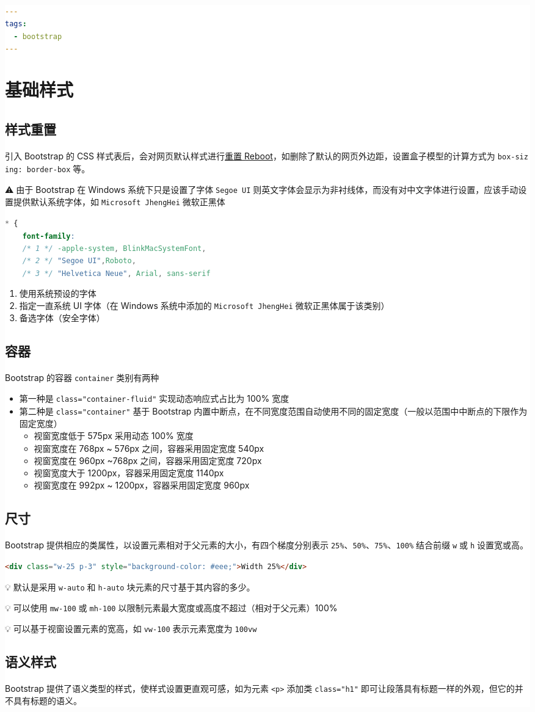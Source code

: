 ```yaml
---
tags:
  - bootstrap
---
```


# 基础样式

## 样式重置
引入 Bootstrap 的 CSS 样式表后，会对网页默认样式进行[重置 Reboot](https://getbootstrap.com/docs/4.4/getting-started/introduction/#reboot)，如删除了默认的网页外边距，设置盒子模型的计算方式为 `box-sizing: border-box` 等。

:warning: 由于 Bootstrap 在 Windows 系统下只是设置了字体 `Segoe UI` 则英文字体会显示为非衬线体，而没有对中文字体进行设置，应该手动设置提供默认系统字体，如 `Microsoft JhengHei` 微软正黑体

```css
* {
    font-family:
    /* 1 */ -apple-system, BlinkMacSystemFont,
    /* 2 */ "Segoe UI",Roboto,
    /* 3 */ "Helvetica Neue", Arial, sans-serif
```

1. 使用系统预设的字体
2. 指定一直系统 UI 字体（在 Windows 系统中添加的 `Microsoft JhengHei` 微软正黑体属于该类别）
3. 备选字体（安全字体）

## 容器
Bootstrap 的容器 `container` 类别有两种

* 第一种是 `class="container-fluid"` 实现动态响应式占比为 100% 宽度
* 第二种是 `class="container"` 基于 Bootstrap 内置中断点，在不同宽度范围自动使用不同的固定宽度（一般以范围中中断点的下限作为固定宽度）
    * 视窗宽度低于 575px 采用动态 100% 宽度
    * 视窗宽度在 768px ~ 576px 之间，容器采用固定宽度 540px
    * 视窗宽度在 960px ~768px 之间，容器采用固定宽度 720px
    * 视窗宽度大于 1200px，容器采用固定宽度 1140px
    * 视窗宽度在 992px ~ 1200px，容器采用固定宽度 960px

## 尺寸
Bootstrap 提供相应的类属性，以设置元素相对于父元素的大小，有四个梯度分别表示 `25%`、`50%`、`75%`、`100%` 结合前缀 `w` 或 `h` 设置宽或高。

```html
<div class="w-25 p-3" style="background-color: #eee;">Width 25%</div>
```

:bulb: 默认是采用 `w-auto` 和 `h-auto` 块元素的尺寸基于其内容的多少。

:bulb: 可以使用 `mw-100` 或 `mh-100` 以限制元素最大宽度或高度不超过（相对于父元素）100%

:bulb: 可以基于视窗设置元素的宽高，如 `vw-100` 表示元素宽度为 `100vw`

## 语义样式
Bootstrap 提供了语义类型的样式，使样式设置更直观可感，如为元素 `<p>` 添加类 `class="h1"` 即可让段落具有标题一样的外观，但它的并不具有标题的语义。

